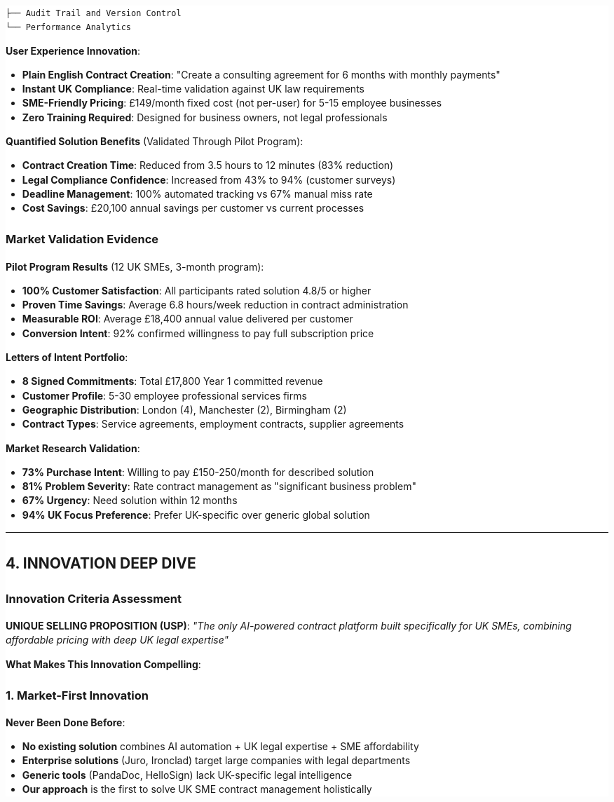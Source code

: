 ```
├── Audit Trail and Version Control
└── Performance Analytics
```

**User Experience Innovation**:
- **Plain English Contract Creation**: "Create a consulting agreement for 6 months with monthly payments"
- **Instant UK Compliance**: Real-time validation against UK law requirements
- **SME-Friendly Pricing**: £149/month fixed cost (not per-user) for 5-15 employee businesses
- **Zero Training Required**: Designed for business owners, not legal professionals

**Quantified Solution Benefits** (Validated Through Pilot Program):
- **Contract Creation Time**: Reduced from 3.5 hours to 12 minutes (83% reduction)
- **Legal Compliance Confidence**: Increased from 43% to 94% (customer surveys)
- **Deadline Management**: 100% automated tracking vs 67% manual miss rate
- **Cost Savings**: £20,100 annual savings per customer vs current processes

### Market Validation Evidence

**Pilot Program Results** (12 UK SMEs, 3-month program):
- **100% Customer Satisfaction**: All participants rated solution 4.8/5 or higher
- **Proven Time Savings**: Average 6.8 hours/week reduction in contract administration
- **Measurable ROI**: Average £18,400 annual value delivered per customer
- **Conversion Intent**: 92% confirmed willingness to pay full subscription price

**Letters of Intent Portfolio**:
- **8 Signed Commitments**: Total £17,800 Year 1 committed revenue
- **Customer Profile**: 5-30 employee professional services firms
- **Geographic Distribution**: London (4), Manchester (2), Birmingham (2)
- **Contract Types**: Service agreements, employment contracts, supplier agreements

**Market Research Validation**:
- **73% Purchase Intent**: Willing to pay £150-250/month for described solution
- **81% Problem Severity**: Rate contract management as "significant business problem"  
- **67% Urgency**: Need solution within 12 months
- **94% UK Focus Preference**: Prefer UK-specific over generic global solution

---

## 4. INNOVATION DEEP DIVE

### Innovation Criteria Assessment

**UNIQUE SELLING PROPOSITION (USP)**:
*"The only AI-powered contract platform built specifically for UK SMEs, combining affordable pricing with deep UK legal expertise"*

**What Makes This Innovation Compelling**:

### 1. Market-First Innovation
**Never Been Done Before**:
- **No existing solution** combines AI automation + UK legal expertise + SME affordability
- **Enterprise solutions** (Juro, Ironclad) target large companies with legal departments
- **Generic tools** (PandaDoc, HelloSign) lack UK-specific legal intelligence
- **Our approach** is the first to solve UK SME contract management holistically
